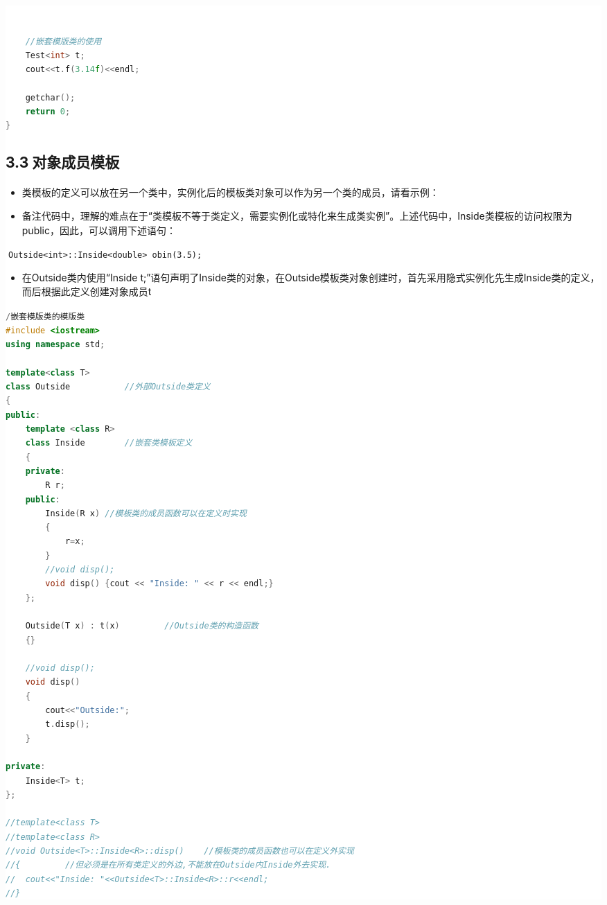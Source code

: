 ```cpp


	//嵌套模版类的使用
	Test<int> t;
	cout<<t.f(3.14f)<<endl;

	getchar();
	return 0;
}
```

## 3.3 对象成员模板

- 类模板的定义可以放在另一个类中，实例化后的模板类对象可以作为另一个类的成员，请看示例：

- 备注代码中，理解的难点在于“类模板不等于类定义，需要实例化或特化来生成类实例”。上述代码中，Inside类模板的访问权限为public，因此，可以调用下述语句：

​          `Outside<int>::Inside<double> obin(3.5);`

- 在Outside类内使用“Inside<T> t;”语句声明了Inside<T>类的对象，在Outside模板类对象创建时，首先采用隐式实例化先生成Inside<T>类的定义，而后根据此定义创建对象成员t

```cpp
/嵌套模版类的模版类
#include <iostream>
using namespace std;

template<class T>
class Outside			//外部Outside类定义
{
public:
	template <class R>
	class Inside		//嵌套类模板定义
	{
	private:
		R r;
	public:
		Inside(R x)	//模板类的成员函数可以在定义时实现
		{
			r=x;
		}
		//void disp();
		void disp() {cout << "Inside: " << r << endl;}
	};

	Outside(T x) : t(x)			//Outside类的构造函数
	{}
	
	//void disp();
	void disp()
	{
		cout<<"Outside:";
		t.disp();
	}

private:
	Inside<T> t;
};

//template<class T>
//template<class R>
//void Outside<T>::Inside<R>::disp()	//模板类的成员函数也可以在定义外实现
//{			//但必须是在所有类定义的外边,不能放在Outside内Inside外去实现.
//	cout<<"Inside: "<<Outside<T>::Inside<R>::r<<endl;
//}
```